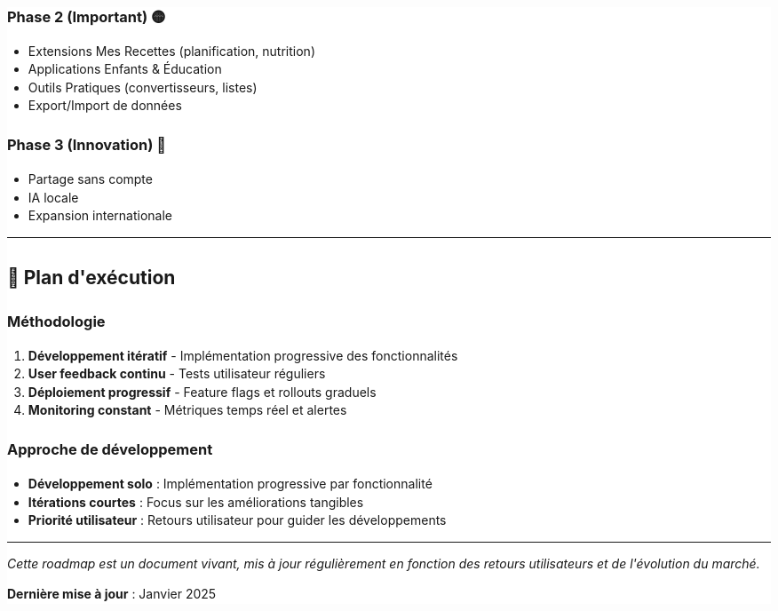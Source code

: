 ### Phase 2 (Important) 🟡
- Extensions Mes Recettes (planification, nutrition)
- Applications Enfants & Éducation
- Outils Pratiques (convertisseurs, listes)
- Export/Import de données

### Phase 3 (Innovation) 🔵
- Partage sans compte
- IA locale
- Expansion internationale

---

## 🚦 Plan d'exécution

### Méthodologie
1. **Développement itératif** - Implémentation progressive des fonctionnalités
2. **User feedback continu** - Tests utilisateur réguliers
3. **Déploiement progressif** - Feature flags et rollouts graduels
4. **Monitoring constant** - Métriques temps réel et alertes

### Approche de développement
- **Développement solo** : Implémentation progressive par fonctionnalité
- **Itérations courtes** : Focus sur les améliorations tangibles
- **Priorité utilisateur** : Retours utilisateur pour guider les développements

---

*Cette roadmap est un document vivant, mis à jour régulièrement en fonction des retours utilisateurs et de l'évolution du marché.*

**Dernière mise à jour** : Janvier 2025